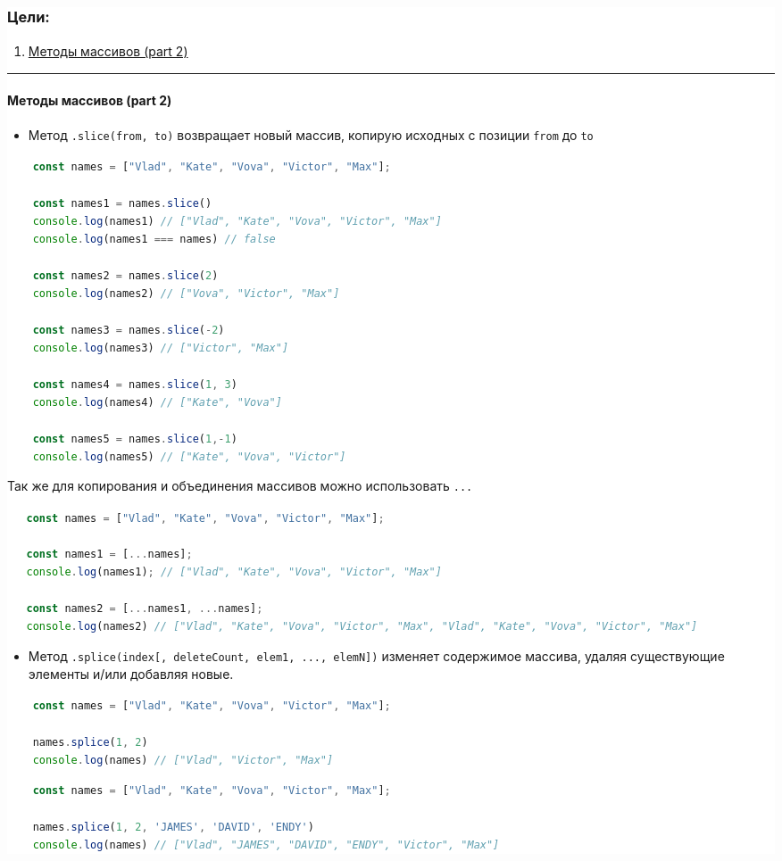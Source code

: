 ### Цели:

1. [Методы массивов (part 2)](#Arrays)

***

#### <a href="Arrays"></a> Методы массивов (part 2)

- Метод `.slice(from, to)` возвращает новый массив, копирую исходных с позиции `from` до `to`

```js
    const names = ["Vlad", "Kate", "Vova", "Victor", "Max"];

    const names1 = names.slice()
    console.log(names1) // ["Vlad", "Kate", "Vova", "Victor", "Max"]
    console.log(names1 === names) // false

    const names2 = names.slice(2)
    console.log(names2) // ["Vova", "Victor", "Max"]

    const names3 = names.slice(-2)
    console.log(names3) // ["Victor", "Max"]

    const names4 = names.slice(1, 3)
    console.log(names4) // ["Kate", "Vova"]

    const names5 = names.slice(1,-1)
    console.log(names5) // ["Kate", "Vova", "Victor"]
 ```

 Так же для копирования и объединения массивов можно использовать `...`

 ```js
    const names = ["Vlad", "Kate", "Vova", "Victor", "Max"];

    const names1 = [...names];
    console.log(names1); // ["Vlad", "Kate", "Vova", "Victor", "Max"]

    const names2 = [...names1, ...names];
    console.log(names2) // ["Vlad", "Kate", "Vova", "Victor", "Max", "Vlad", "Kate", "Vova", "Victor", "Max"]
  ```

- Метод `.splice(index[, deleteCount, elem1, ..., elemN])` изменяет содержимое массива, удаляя существующие элементы и/или добавляя новые.

```js
    const names = ["Vlad", "Kate", "Vova", "Victor", "Max"];

    names.splice(1, 2)
    console.log(names) // ["Vlad", "Victor", "Max"]
 ```

```js
    const names = ["Vlad", "Kate", "Vova", "Victor", "Max"];

    names.splice(1, 2, 'JAMES', 'DAVID', 'ENDY')
    console.log(names) // ["Vlad", "JAMES", "DAVID", "ENDY", "Victor", "Max"]
 ```
 